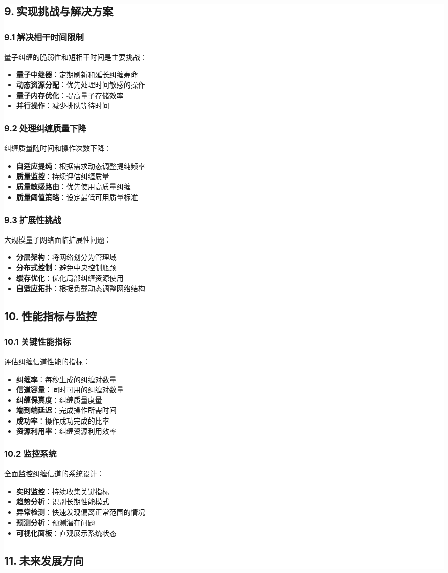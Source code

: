 ## 9. 实现挑战与解决方案

### 9.1 解决相干时间限制

量子纠缠的脆弱性和短相干时间是主要挑战：

- **量子中继器**：定期刷新和延长纠缠寿命
- **动态资源分配**：优先处理时间敏感的操作
- **量子内存优化**：提高量子存储效率
- **并行操作**：减少排队等待时间

### 9.2 处理纠缠质量下降

纠缠质量随时间和操作次数下降：

- **自适应提纯**：根据需求动态调整提纯频率
- **质量监控**：持续评估纠缠质量
- **质量敏感路由**：优先使用高质量纠缠
- **质量阈值策略**：设定最低可用质量标准

### 9.3 扩展性挑战

大规模量子网络面临扩展性问题：

- **分层架构**：将网络划分为管理域
- **分布式控制**：避免中央控制瓶颈
- **缓存优化**：优化局部纠缠资源使用
- **自适应拓扑**：根据负载动态调整网络结构

## 10. 性能指标与监控

### 10.1 关键性能指标

评估纠缠信道性能的指标：

- **纠缠率**：每秒生成的纠缠对数量
- **信道容量**：同时可用的纠缠对数量
- **纠缠保真度**：纠缠质量度量
- **端到端延迟**：完成操作所需时间
- **成功率**：操作成功完成的比率
- **资源利用率**：纠缠资源利用效率

### 10.2 监控系统

全面监控纠缠信道的系统设计：

- **实时监控**：持续收集关键指标
- **趋势分析**：识别长期性能模式
- **异常检测**：快速发现偏离正常范围的情况
- **预测分析**：预测潜在问题
- **可视化面板**：直观展示系统状态

## 11. 未来发展方向
